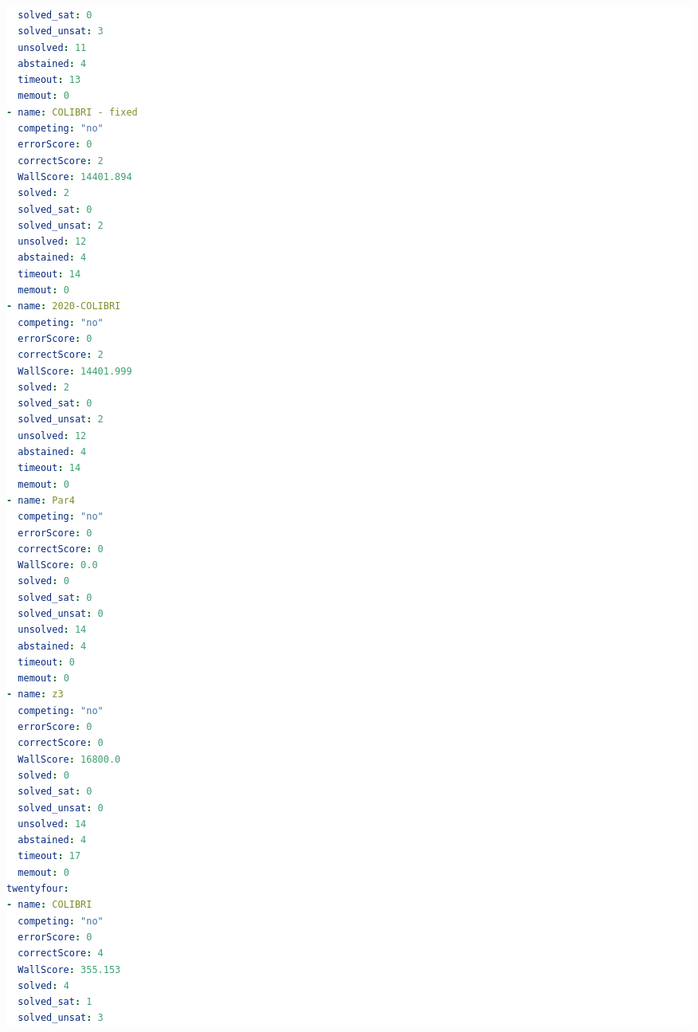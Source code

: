 ```yaml
  solved_sat: 0
  solved_unsat: 3
  unsolved: 11
  abstained: 4
  timeout: 13
  memout: 0
- name: COLIBRI - fixed
  competing: "no"
  errorScore: 0
  correctScore: 2
  WallScore: 14401.894
  solved: 2
  solved_sat: 0
  solved_unsat: 2
  unsolved: 12
  abstained: 4
  timeout: 14
  memout: 0
- name: 2020-COLIBRI
  competing: "no"
  errorScore: 0
  correctScore: 2
  WallScore: 14401.999
  solved: 2
  solved_sat: 0
  solved_unsat: 2
  unsolved: 12
  abstained: 4
  timeout: 14
  memout: 0
- name: Par4
  competing: "no"
  errorScore: 0
  correctScore: 0
  WallScore: 0.0
  solved: 0
  solved_sat: 0
  solved_unsat: 0
  unsolved: 14
  abstained: 4
  timeout: 0
  memout: 0
- name: z3
  competing: "no"
  errorScore: 0
  correctScore: 0
  WallScore: 16800.0
  solved: 0
  solved_sat: 0
  solved_unsat: 0
  unsolved: 14
  abstained: 4
  timeout: 17
  memout: 0
twentyfour:
- name: COLIBRI
  competing: "no"
  errorScore: 0
  correctScore: 4
  WallScore: 355.153
  solved: 4
  solved_sat: 1
  solved_unsat: 3
```